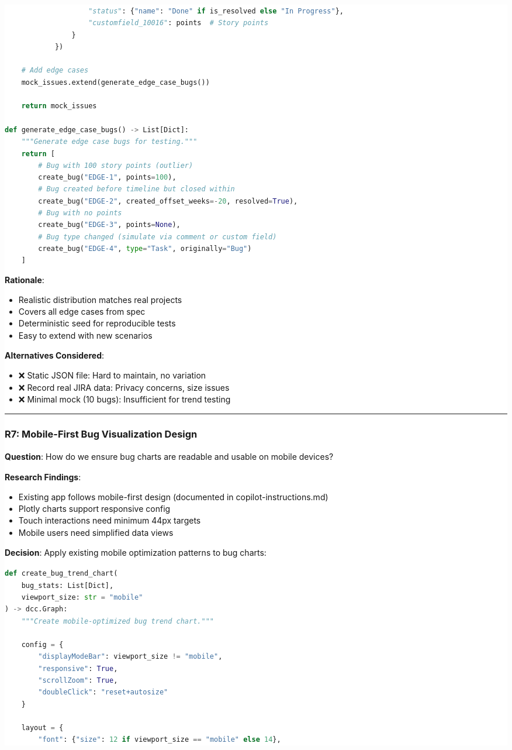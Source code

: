 ```python
                    "status": {"name": "Done" if is_resolved else "In Progress"},
                    "customfield_10016": points  # Story points
                }
            })
    
    # Add edge cases
    mock_issues.extend(generate_edge_case_bugs())
    
    return mock_issues

def generate_edge_case_bugs() -> List[Dict]:
    """Generate edge case bugs for testing."""
    return [
        # Bug with 100 story points (outlier)
        create_bug("EDGE-1", points=100),
        # Bug created before timeline but closed within
        create_bug("EDGE-2", created_offset_weeks=-20, resolved=True),
        # Bug with no points
        create_bug("EDGE-3", points=None),
        # Bug type changed (simulate via comment or custom field)
        create_bug("EDGE-4", type="Task", originally="Bug")
    ]
```

**Rationale**:
- Realistic distribution matches real projects
- Covers all edge cases from spec
- Deterministic seed for reproducible tests
- Easy to extend with new scenarios

**Alternatives Considered**:
- ❌ Static JSON file: Hard to maintain, no variation
- ❌ Record real JIRA data: Privacy concerns, size issues
- ❌ Minimal mock (10 bugs): Insufficient for trend testing

---

### R7: Mobile-First Bug Visualization Design

**Question**: How do we ensure bug charts are readable and usable on mobile devices?

**Research Findings**:
- Existing app follows mobile-first design (documented in copilot-instructions.md)
- Plotly charts support responsive config
- Touch interactions need minimum 44px targets
- Mobile users need simplified data views

**Decision**:
Apply existing mobile optimization patterns to bug charts:

```python
def create_bug_trend_chart(
    bug_stats: List[Dict],
    viewport_size: str = "mobile"
) -> dcc.Graph:
    """Create mobile-optimized bug trend chart."""
    
    config = {
        "displayModeBar": viewport_size != "mobile",
        "responsive": True,
        "scrollZoom": True,
        "doubleClick": "reset+autosize"
    }
    
    layout = {
        "font": {"size": 12 if viewport_size == "mobile" else 14},
```